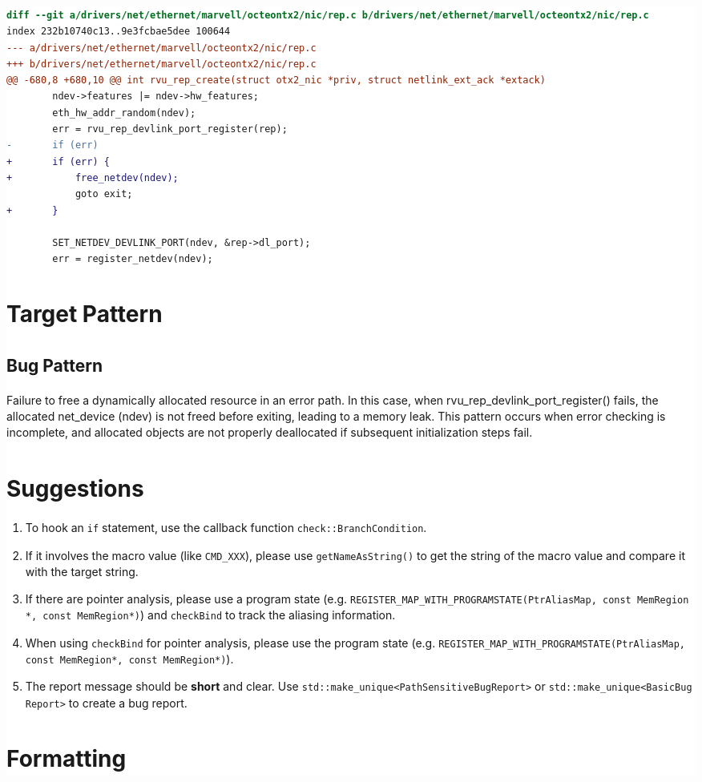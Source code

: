 ```diff
diff --git a/drivers/net/ethernet/marvell/octeontx2/nic/rep.c b/drivers/net/ethernet/marvell/octeontx2/nic/rep.c
index 232b10740c13..9e3fcbae5dee 100644
--- a/drivers/net/ethernet/marvell/octeontx2/nic/rep.c
+++ b/drivers/net/ethernet/marvell/octeontx2/nic/rep.c
@@ -680,8 +680,10 @@ int rvu_rep_create(struct otx2_nic *priv, struct netlink_ext_ack *extack)
 		ndev->features |= ndev->hw_features;
 		eth_hw_addr_random(ndev);
 		err = rvu_rep_devlink_port_register(rep);
-		if (err)
+		if (err) {
+			free_netdev(ndev);
 			goto exit;
+		}
 
 		SET_NETDEV_DEVLINK_PORT(ndev, &rep->dl_port);
 		err = register_netdev(ndev);
```



# Target Pattern

## Bug Pattern

Failure to free a dynamically allocated resource in an error path. In this case, when rvu_rep_devlink_port_register() fails, the allocated net_device (ndev) is not freed before exiting, leading to a memory leak. This pattern occurs when error checking is incomplete, and allocated objects are not properly deallocated if subsequent initialization steps fail.



# Suggestions 

1. To hook an `if` statement, use the callback function `check::BranchCondition`.

2. If it involves the macro value (like `CMD_XXX`), please use `getNameAsString()` to get the string of the macro value and compare it with the target string.

3. If there are pointer analysis, please use a program state (e.g. `REGISTER_MAP_WITH_PROGRAMSTATE(PtrAliasMap, const MemRegion*, const MemRegion*)`) and `checkBind` to track the aliasing information.

4. When using `checkBind` for pointer analysis, please use the program state (e.g. `REGISTER_MAP_WITH_PROGRAMSTATE(PtrAliasMap, const MemRegion*, const MemRegion*)`).

5. The report message should be **short** and clear. Use `std::make_unique<PathSensitiveBugReport>` or `std::make_unique<BasicBugReport>` to create a bug report.

# Formatting
